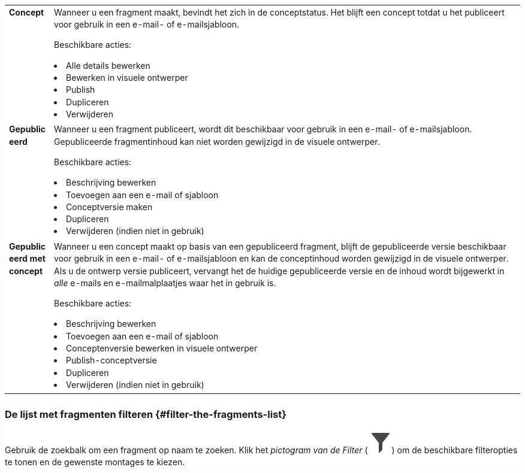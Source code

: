 <table>
<tbody>
  <tr>
    <td><b>Concept</b></td>
    <td>Wanneer u een fragment maakt, bevindt het zich in de conceptstatus. Het blijft een concept totdat u het publiceert voor gebruik in een e-mail- of e-mailsjabloon.
    <p>Beschikbare acties:
    <li>Alle details bewerken</li>
    <li>Bewerken in visuele ontwerper</li>
    <li>Publish</li>
    <li>Dupliceren</li>
    <li>Verwijderen</li>
  </td>
  <tr>
    <td><b>Gepubliceerd</b></td>
    <td>Wanneer u een fragment publiceert, wordt dit beschikbaar voor gebruik in een e-mail- of e-mailsjabloon. Gepubliceerde fragmentinhoud kan niet worden gewijzigd in de visuele ontwerper.
    <p>Beschikbare acties:
    <li>Beschrijving bewerken</li>
    <li>Toevoegen aan een e-mail of sjabloon</li>
    <li>Conceptversie maken</li>
    <li>Dupliceren</li>
    <li>Verwijderen (indien niet in gebruik)</li>
    </td>
  </tr>
  <tr>
    <td><b>Gepubliceerd met concept</b></td>
    <td>Wanneer u een concept maakt op basis van een gepubliceerd fragment, blijft de gepubliceerde versie beschikbaar voor gebruik in een e-mail- of e-mailsjabloon en kan de conceptinhoud worden gewijzigd in de visuele ontwerper. Als u de ontwerp versie publiceert, vervangt het de huidige gepubliceerde versie en de inhoud wordt bijgewerkt in <i> alle </i> e-mails en e-mailmalplaatjes waar het in gebruik is. 
    <p>Beschikbare acties:
    <li>Beschrijving bewerken</li>
    <li>Toevoegen aan een e-mail of sjabloon</li>
    <li>Conceptenversie bewerken in visuele ontwerper</li>
    <li>Publish-conceptversie</li>
    <li>Dupliceren</li>
    <li>Verwijderen (indien niet in gebruik)</li>
    </td>
  </tr>
</tbody></table>

### De lijst met fragmenten filteren {#filter-the-fragments-list}

Gebruik de zoekbalk om een fragment op naam te zoeken. Klik het _pictogram van de Filter_ ( ![ tonen of verbergen filterpictogram ](assets/icon-filter.svg)) om de beschikbare filteropties te tonen en de gewenste montages te kiezen.
